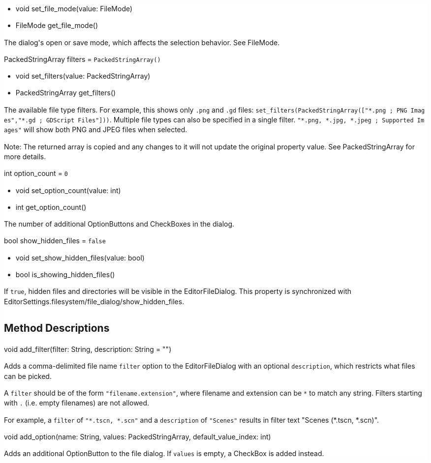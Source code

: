   * void set_file_mode(value: FileMode)

  * FileMode get_file_mode()

The dialog's open or save mode, which affects the selection behavior. See
FileMode.

PackedStringArray filters = `PackedStringArray()`

  * void set_filters(value: PackedStringArray)

  * PackedStringArray get_filters()

The available file type filters. For example, this shows only `.png` and `.gd`
files: `set_filters(PackedStringArray(["*.png ; PNG Images","*.gd ; GDScript
Files"]))`. Multiple file types can also be specified in a single filter.
`"*.png, *.jpg, *.jpeg ; Supported Images"` will show both PNG and JPEG files
when selected.

Note: The returned array is copied and any changes to it will not update the
original property value. See PackedStringArray for more details.

int option_count = `0`

  * void set_option_count(value: int)

  * int get_option_count()

The number of additional OptionButtons and CheckBoxes in the dialog.

bool show_hidden_files = `false`

  * void set_show_hidden_files(value: bool)

  * bool is_showing_hidden_files()

If `true`, hidden files and directories will be visible in the
EditorFileDialog. This property is synchronized with
EditorSettings.filesystem/file_dialog/show_hidden_files.

## Method Descriptions

void add_filter(filter: String, description: String = "")

Adds a comma-delimited file name `filter` option to the EditorFileDialog with
an optional `description`, which restricts what files can be picked.

A `filter` should be of the form `"filename.extension"`, where filename and
extension can be `*` to match any string. Filters starting with `.` (i.e.
empty filenames) are not allowed.

For example, a `filter` of `"*.tscn, *.scn"` and a `description` of `"Scenes"`
results in filter text "Scenes (*.tscn, *.scn)".

void add_option(name: String, values: PackedStringArray, default_value_index:
int)

Adds an additional OptionButton to the file dialog. If `values` is empty, a
CheckBox is added instead.
